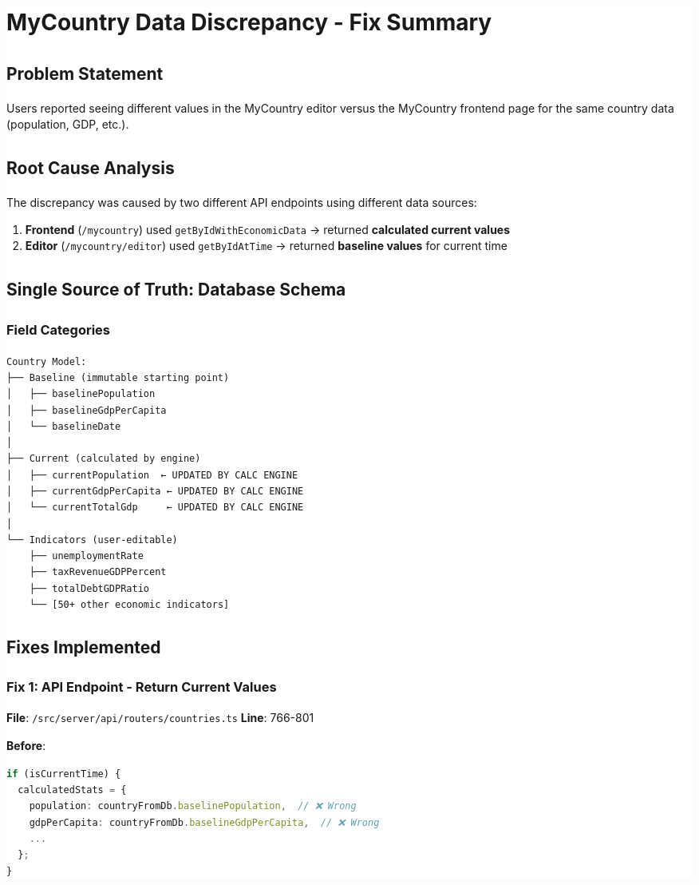 # MyCountry Data Discrepancy - Fix Summary

## Problem Statement
Users reported seeing different values in the MyCountry editor versus the MyCountry frontend page for the same country data (population, GDP, etc.).

## Root Cause Analysis
The discrepancy was caused by two different API endpoints using different data sources:

1. **Frontend** (`/mycountry`) used `getByIdWithEconomicData` → returned **calculated current values**
2. **Editor** (`/mycountry/editor`) used `getByIdAtTime` → returned **baseline values** for current time

## Single Source of Truth: Database Schema

### Field Categories
```
Country Model:
├── Baseline (immutable starting point)
│   ├── baselinePopulation
│   ├── baselineGdpPerCapita
│   └── baselineDate
│
├── Current (calculated by engine)
│   ├── currentPopulation  ← UPDATED BY CALC ENGINE
│   ├── currentGdpPerCapita ← UPDATED BY CALC ENGINE
│   └── currentTotalGdp     ← UPDATED BY CALC ENGINE
│
└── Indicators (user-editable)
    ├── unemploymentRate
    ├── taxRevenueGDPPercent
    ├── totalDebtGDPRatio
    └── [50+ other economic indicators]
```

## Fixes Implemented

### Fix 1: API Endpoint - Return Current Values
**File**: `/src/server/api/routers/countries.ts`
**Line**: 766-801

**Before**:
```typescript
if (isCurrentTime) {
  calculatedStats = {
    population: countryFromDb.baselinePopulation,  // ❌ Wrong
    gdpPerCapita: countryFromDb.baselineGdpPerCapita,  // ❌ Wrong
    ...
  };
}
```
